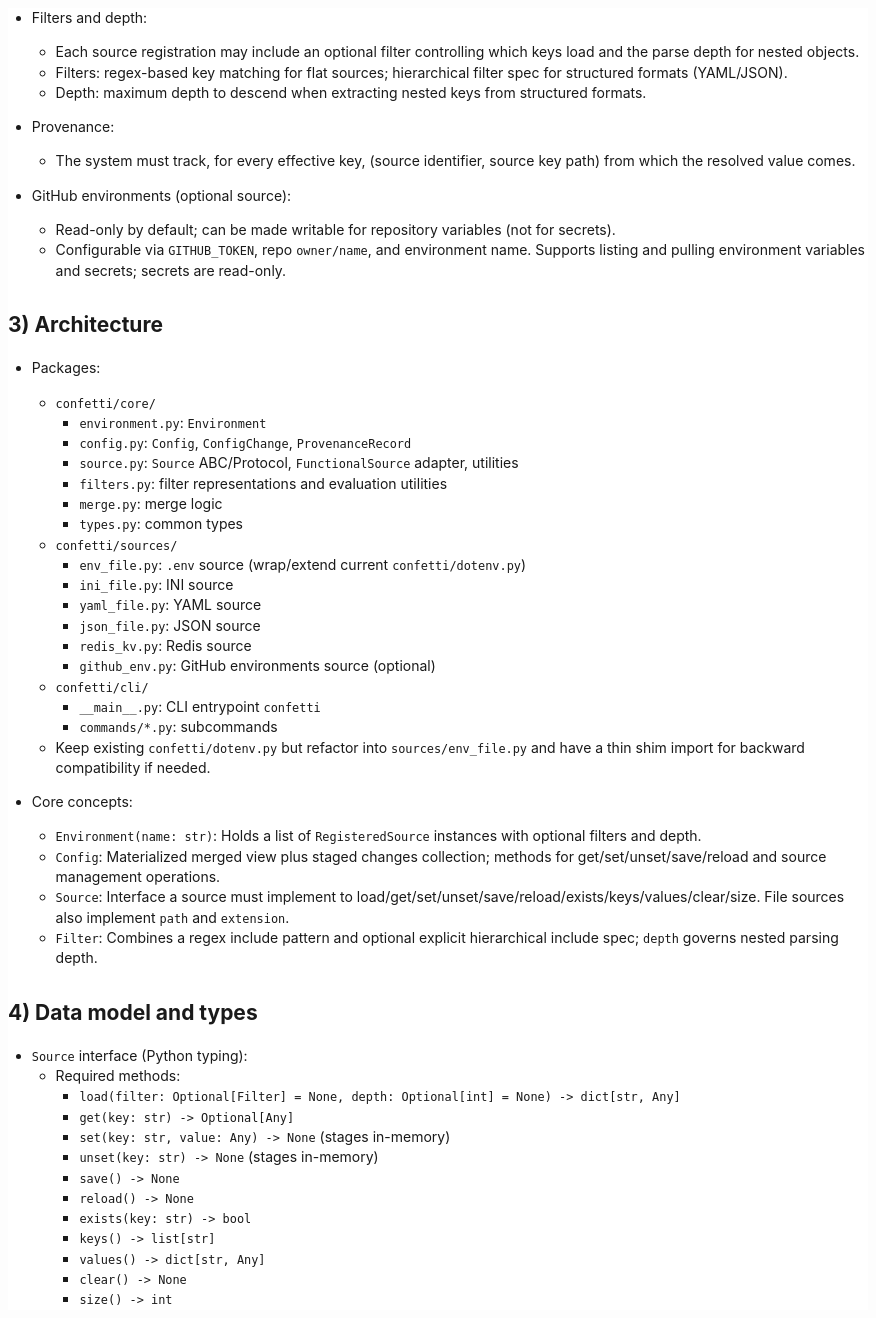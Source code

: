 - Filters and depth:
  - Each source registration may include an optional filter controlling which keys load and the parse depth for nested objects.
  - Filters: regex-based key matching for flat sources; hierarchical filter spec for structured formats (YAML/JSON).
  - Depth: maximum depth to descend when extracting nested keys from structured formats.

- Provenance:
  - The system must track, for every effective key, (source identifier, source key path) from which the resolved value comes.

- GitHub environments (optional source):
  - Read-only by default; can be made writable for repository variables (not for secrets).
  - Configurable via `GITHUB_TOKEN`, repo `owner/name`, and environment name. Supports listing and pulling environment variables and secrets; secrets are read-only.

## 3) Architecture

- Packages:
  - `confetti/core/`
    - `environment.py`: `Environment`
    - `config.py`: `Config`, `ConfigChange`, `ProvenanceRecord`
    - `source.py`: `Source` ABC/Protocol, `FunctionalSource` adapter, utilities
    - `filters.py`: filter representations and evaluation utilities
    - `merge.py`: merge logic
    - `types.py`: common types
  - `confetti/sources/`
    - `env_file.py`: `.env` source (wrap/extend current `confetti/dotenv.py`)
    - `ini_file.py`: INI source
    - `yaml_file.py`: YAML source
    - `json_file.py`: JSON source
    - `redis_kv.py`: Redis source
    - `github_env.py`: GitHub environments source (optional)
  - `confetti/cli/`
    - `__main__.py`: CLI entrypoint `confetti`
    - `commands/*.py`: subcommands
  - Keep existing `confetti/dotenv.py` but refactor into `sources/env_file.py` and have a thin shim import for backward compatibility if needed.

- Core concepts:
  - `Environment(name: str)`: Holds a list of `RegisteredSource` instances with optional filters and depth.
  - `Config`: Materialized merged view plus staged changes collection; methods for get/set/unset/save/reload and source management operations.
  - `Source`: Interface a source must implement to load/get/set/unset/save/reload/exists/keys/values/clear/size. File sources also implement `path` and `extension`.
  - `Filter`: Combines a regex include pattern and optional explicit hierarchical include spec; `depth` governs nested parsing depth.

## 4) Data model and types

- `Source` interface (Python typing):
  - Required methods:
    - `load(filter: Optional[Filter] = None, depth: Optional[int] = None) -> dict[str, Any]`
    - `get(key: str) -> Optional[Any]`
    - `set(key: str, value: Any) -> None` (stages in-memory)
    - `unset(key: str) -> None` (stages in-memory)
    - `save() -> None`
    - `reload() -> None`
    - `exists(key: str) -> bool`
    - `keys() -> list[str]`
    - `values() -> dict[str, Any]`
    - `clear() -> None`
    - `size() -> int`